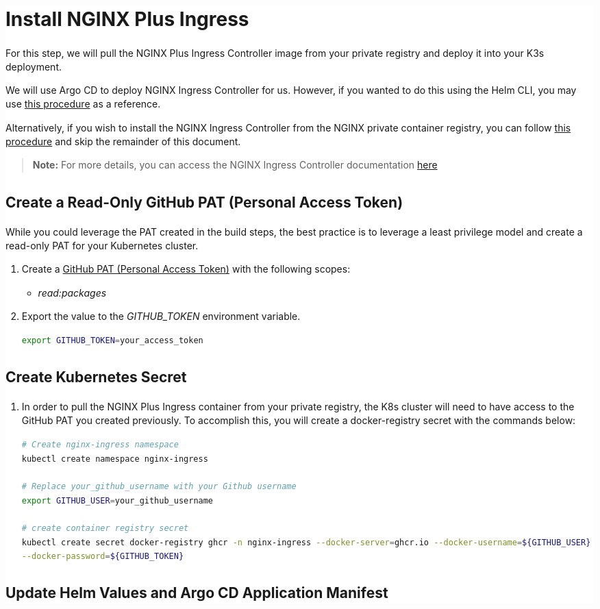 # Install NGINX Plus Ingress

For this step, we will pull the NGINX Plus Ingress Controller image from your private registry and deploy it into your K3s deployment.

We will use Argo CD to deploy NGINX Ingress Controller for us. However, if you wanted to do this using the Helm CLI, you may use [this procedure](install_nic_helm.md) as a reference.

Alternatively, if you wish to install the NGINX Ingress Controller from the NGINX private container registry, you can follow [this procedure](install_nic_nginx_registry.md) and skip the remainder of this document.

> **Note:** For more details, you can access the NGINX Ingress Controller documentation [here](https://docs.nginx.com/nginx-ingress-controller/installation/installation-with-helm/)

## Create a Read-Only GitHub PAT (Personal Access Token)

While you could leverage the PAT created in the build steps, the best practice is to leverage a least privilege model and create a read-only PAT for your Kubernetes cluster.

1. Create a [GitHub PAT (Personal Access Token)](https://docs.github.com/en/authentication/keeping-your-account-and-data-secure/creating-a-personal-access-token) with the following scopes:
    - *read:packages*

1. Export the value to the *GITHUB_TOKEN* environment variable.

    ```bash
    export GITHUB_TOKEN=your_access_token
    ```

## Create Kubernetes Secret

1. In order to pull the NGINX Plus Ingress container from your private registry, the K8s cluster will need to have access to the GitHub PAT you created previously. To accomplish this, you will create a docker-registry secret with the commands below:

    ```bash
    # Create nginx-ingress namespace
    kubectl create namespace nginx-ingress

    # Replace your_github_username with your Github username
    export GITHUB_USER=your_github_username

    # create container registry secret
    kubectl create secret docker-registry ghcr -n nginx-ingress --docker-server=ghcr.io --docker-username=${GITHUB_USER} --docker-password=${GITHUB_TOKEN}
    ```

## Update Helm Values and Argo CD Application Manifest
